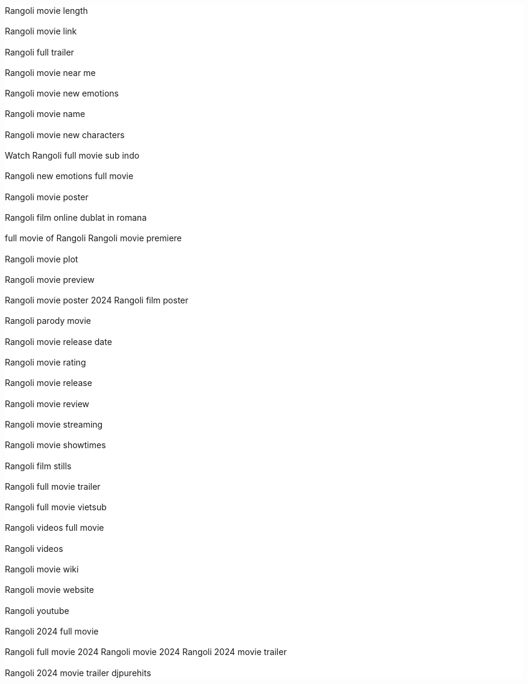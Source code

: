 Rangoli movie length

Rangoli movie link

Rangoli full trailer

Rangoli movie near me

Rangoli movie new emotions

Rangoli movie name

Rangoli movie new characters

Watch Rangoli full movie sub indo

Rangoli new emotions full movie

Rangoli movie poster

Rangoli film online dublat in romana

full movie of Rangoli Rangoli movie premiere

Rangoli movie plot

Rangoli movie preview

Rangoli movie poster 2024 Rangoli film poster

Rangoli parody movie

Rangoli movie release date

Rangoli movie rating

Rangoli movie release

Rangoli movie review

Rangoli movie streaming

Rangoli movie showtimes

Rangoli film stills

Rangoli full movie trailer

Rangoli full movie vietsub

Rangoli videos full movie

Rangoli videos

Rangoli movie wiki

Rangoli movie website

Rangoli youtube

Rangoli 2024 full movie

Rangoli full movie 2024 Rangoli movie 2024 Rangoli 2024 movie trailer

Rangoli 2024 movie trailer djpurehits
